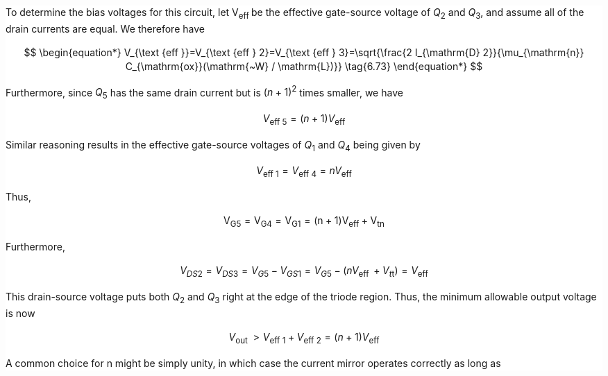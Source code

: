 To determine the bias voltages for this circuit, let $\mathrm{V}_{\text {eff }}$ be the effective gate-source voltage of $Q_{2}$ and $Q_{3}$, and assume all of the drain currents are equal. We therefore have

$$
\begin{equation*}
V_{\text {eff }}=V_{\text {eff } 2}=V_{\text {eff } 3}=\sqrt{\frac{2 I_{\mathrm{D} 2}}{\mu_{\mathrm{n}} C_{\mathrm{ox}}(\mathrm{~W} / \mathrm{L})}} \tag{6.73}
\end{equation*}
$$

Furthermore, since $Q_{5}$ has the same drain current but is $(n+1)^{2}$ times smaller, we have

$$
\begin{equation*}
V_{\text {eff } 5}=(n+1) V_{\text {eff }} \tag{6.74}
\end{equation*}
$$

Similar reasoning results in the effective gate-source voltages of $Q_{1}$ and $Q_{4}$ being given by

$$
\begin{equation*}
V_{\text {eff } 1}=V_{\text {eff } 4}=n V_{\text {eff }} \tag{6.75}
\end{equation*}
$$

Thus,

$$
\begin{equation*}
\mathrm{V}_{\mathrm{G} 5}=\mathrm{V}_{\mathrm{G} 4}=\mathrm{V}_{\mathrm{G} 1}=(\mathrm{n}+1) \mathrm{V}_{\mathrm{eff}}+\mathrm{V}_{\mathrm{tn}} \tag{6.76}
\end{equation*}
$$

Furthermore,

$$
\begin{equation*}
V_{D S 2}=V_{D S 3}=V_{G 5}-V_{G S 1}=V_{G 5}-\left(n V_{\text {eff }}+V_{t \mathrm{t}}\right)=V_{\text {eff }} \tag{6.77}
\end{equation*}
$$

This drain-source voltage puts both $Q_{2}$ and $Q_{3}$ right at the edge of the triode region. Thus, the minimum allowable output voltage is now

$$
\begin{equation*}
V_{\text {out }}>V_{\text {eff } 1}+V_{\text {eff } 2}=(n+1) V_{\text {eff }} \tag{6.78}
\end{equation*}
$$

A common choice for n might be simply unity, in which case the current mirror operates correctly as long as
